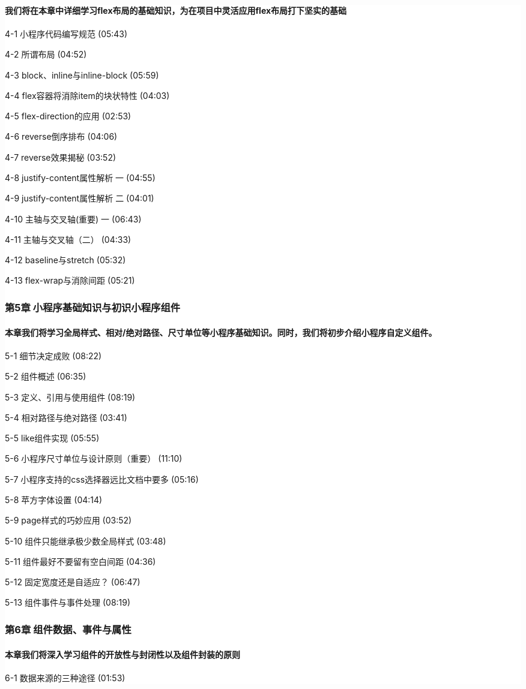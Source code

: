#### 我们将在本章中详细学习flex布局的基础知识，为在项目中灵活应用flex布局打下坚实的基础
4-1 小程序代码编写规范 (05:43)

4-2 所谓布局 (04:52)

4-3 block、inline与inline-block (05:59)

4-4 flex容器将消除item的块状特性 (04:03)

4-5 flex-direction的应用 (02:53)

4-6 reverse倒序排布 (04:06)

4-7 reverse效果揭秘 (03:52)

4-8 justify-content属性解析 一 (04:55)

4-9 justify-content属性解析 二 (04:01)

4-10 主轴与交叉轴(重要) 一 (06:43)

4-11 主轴与交叉轴（二） (04:33)

4-12 baseline与stretch (05:32)

4-13 flex-wrap与消除间距 (05:21)


### 第5章 小程序基础知识与初识小程序组件

#### 本章我们将学习全局样式、相对/绝对路径、尺寸单位等小程序基础知识。同时，我们将初步介绍小程序自定义组件。
5-1 细节决定成败 (08:22)

5-2 组件概述 (06:35)

5-3 定义、引用与使用组件 (08:19)

5-4 相对路径与绝对路径 (03:41)

5-5 like组件实现 (05:55)

5-6 小程序尺寸单位与设计原则（重要） (11:10)

5-7 小程序支持的css选择器远比文档中要多 (05:16)

5-8 苹方字体设置 (04:14)

5-9 page样式的巧妙应用 (03:52)

5-10 组件只能继承极少数全局样式 (03:48)

5-11 组件最好不要留有空白间距 (04:36)

5-12 固定宽度还是自适应？ (06:47)

5-13 组件事件与事件处理 (08:19)


### 第6章 组件数据、事件与属性

#### 本章我们将深入学习组件的开放性与封闭性以及组件封装的原则
6-1 数据来源的三种途径 (01:53)
